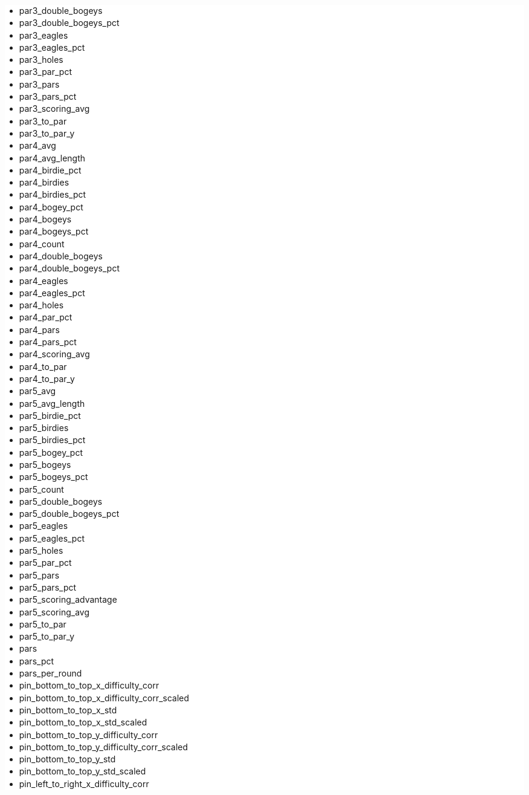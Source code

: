 - par3_double_bogeys
- par3_double_bogeys_pct
- par3_eagles
- par3_eagles_pct
- par3_holes
- par3_par_pct
- par3_pars
- par3_pars_pct
- par3_scoring_avg
- par3_to_par
- par3_to_par_y
- par4_avg
- par4_avg_length
- par4_birdie_pct
- par4_birdies
- par4_birdies_pct
- par4_bogey_pct
- par4_bogeys
- par4_bogeys_pct
- par4_count
- par4_double_bogeys
- par4_double_bogeys_pct
- par4_eagles
- par4_eagles_pct
- par4_holes
- par4_par_pct
- par4_pars
- par4_pars_pct
- par4_scoring_avg
- par4_to_par
- par4_to_par_y
- par5_avg
- par5_avg_length
- par5_birdie_pct
- par5_birdies
- par5_birdies_pct
- par5_bogey_pct
- par5_bogeys
- par5_bogeys_pct
- par5_count
- par5_double_bogeys
- par5_double_bogeys_pct
- par5_eagles
- par5_eagles_pct
- par5_holes
- par5_par_pct
- par5_pars
- par5_pars_pct
- par5_scoring_advantage
- par5_scoring_avg
- par5_to_par
- par5_to_par_y
- pars
- pars_pct
- pars_per_round
- pin_bottom_to_top_x_difficulty_corr
- pin_bottom_to_top_x_difficulty_corr_scaled
- pin_bottom_to_top_x_std
- pin_bottom_to_top_x_std_scaled
- pin_bottom_to_top_y_difficulty_corr
- pin_bottom_to_top_y_difficulty_corr_scaled
- pin_bottom_to_top_y_std
- pin_bottom_to_top_y_std_scaled
- pin_left_to_right_x_difficulty_corr